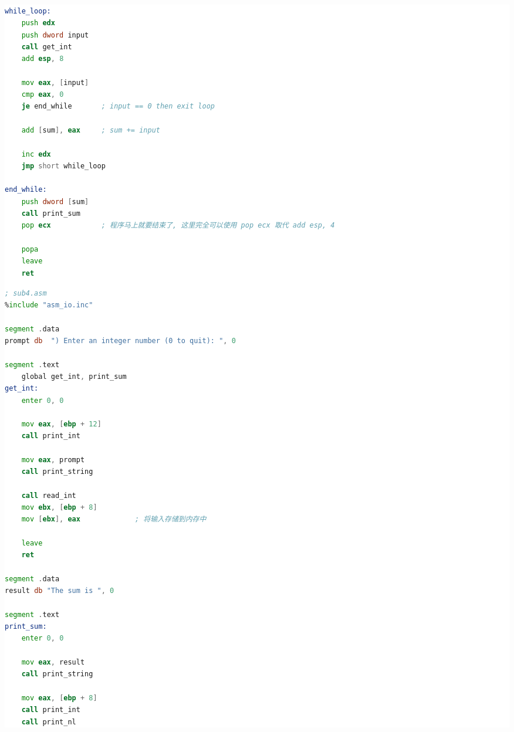 ```asm
while_loop:
    push edx
    push dword input
    call get_int
    add esp, 8

    mov eax, [input]
    cmp eax, 0
    je end_while       ; input == 0 then exit loop

    add [sum], eax     ; sum += input

    inc edx
    jmp short while_loop

end_while:
    push dword [sum]
    call print_sum
    pop ecx            ; 程序马上就要结束了, 这里完全可以使用 pop ecx 取代 add esp, 4

    popa
    leave
    ret
```
```asm
; sub4.asm
%include "asm_io.inc"

segment .data
prompt db  ") Enter an integer number (0 to quit): ", 0

segment .text
    global get_int, print_sum
get_int:
    enter 0, 0

    mov eax, [ebp + 12]
    call print_int

    mov eax, prompt
    call print_string

    call read_int
    mov ebx, [ebp + 8]
    mov [ebx], eax             ; 将输入存储到内存中

    leave
    ret

segment .data
result db "The sum is ", 0

segment .text
print_sum:
    enter 0, 0

    mov eax, result
    call print_string

    mov eax, [ebp + 8]
    call print_int
    call print_nl

```